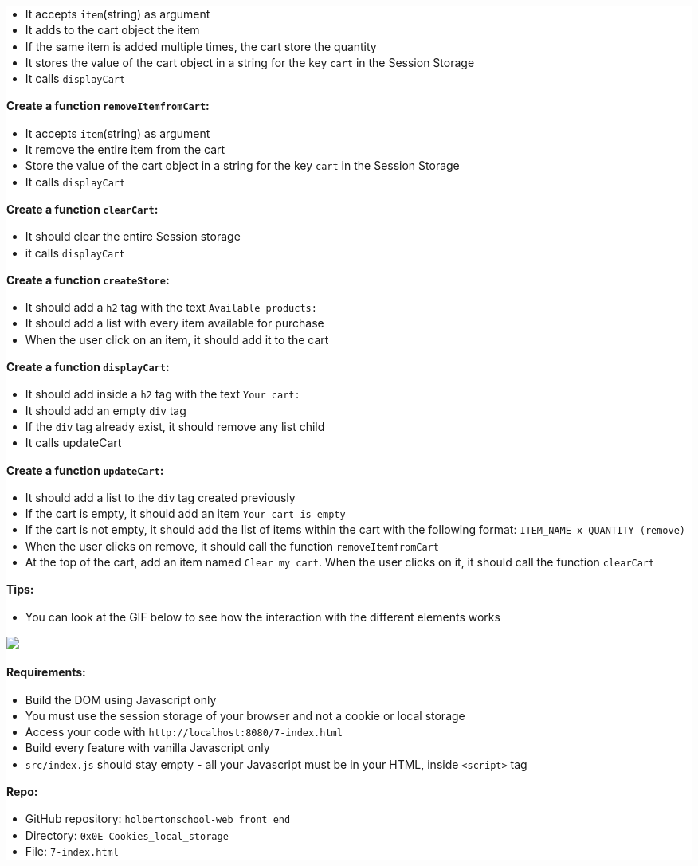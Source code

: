 -   It accepts  `item`(string) as argument
-   It adds to the cart object the item
-   If the same item is added multiple times, the cart store the quantity
-   It stores the value of the cart object in a string for the key  `cart`  in the Session Storage
-   It calls  `displayCart`

**Create a function  `removeItemfromCart`:**

-   It accepts  `item`(string) as argument
-   It remove the entire item from the cart
-   Store the value of the cart object in a string for the key  `cart`  in the Session Storage
-   It calls  `displayCart`

**Create a function  `clearCart`:**

-   It should clear the entire Session storage
-   it calls  `displayCart`

**Create a function  `createStore`:**

-   It should add a  `h2`  tag with the text  `Available products:`
-   It should add a list with every item available for purchase
-   When the user click on an item, it should add it to the cart

**Create a function  `displayCart`:**

-   It should add inside a  `h2`  tag with the text  `Your cart:`
-   It should add an empty  `div`  tag
-   If the  `div`  tag already exist, it should remove any list child
-   It calls updateCart

**Create a function  `updateCart`:**

-   It should add a list to the  `div`  tag created previously
-   If the cart is empty, it should add an item  `Your cart is empty`
-   If the cart is not empty, it should add the list of items within the cart with the following format:  `ITEM_NAME x QUANTITY (remove)`
-   When the user clicks on remove, it should call the function  `removeItemfromCart`
-   At the top of the cart, add an item named  `Clear my cart`. When the user clicks on it, it should call the function  `clearCart`

**Tips:**

-   You can look at the GIF below to see how the interaction with the different elements works

![](https://holbertonintranet.s3.amazonaws.com/uploads/medias/2020/1/f5b5d66a806111a00d3b.gif?X-Amz-Algorithm=AWS4-HMAC-SHA256&X-Amz-Credential=AKIARDDGGGOU5BHMTQX4%2F20220128%2Fus-east-1%2Fs3%2Faws4_request&X-Amz-Date=20220128T185555Z&X-Amz-Expires=86400&X-Amz-SignedHeaders=host&X-Amz-Signature=7dacf6d397e206308ba1276541fd91a6ce95db7cbc9dd0e38f67e630cbd147a9)

**Requirements:**

-   Build the DOM using Javascript only
-   You must use the session storage of your browser and not a cookie or local storage
-   Access your code with  `http://localhost:8080/7-index.html`
-   Build every feature with vanilla Javascript only
-   `src/index.js`  should stay empty - all your Javascript must be in your HTML, inside  `<script>`  tag

**Repo:**

-   GitHub repository:  `holbertonschool-web_front_end`
-   Directory:  `0x0E-Cookies_local_storage`
-   File:  `7-index.html`